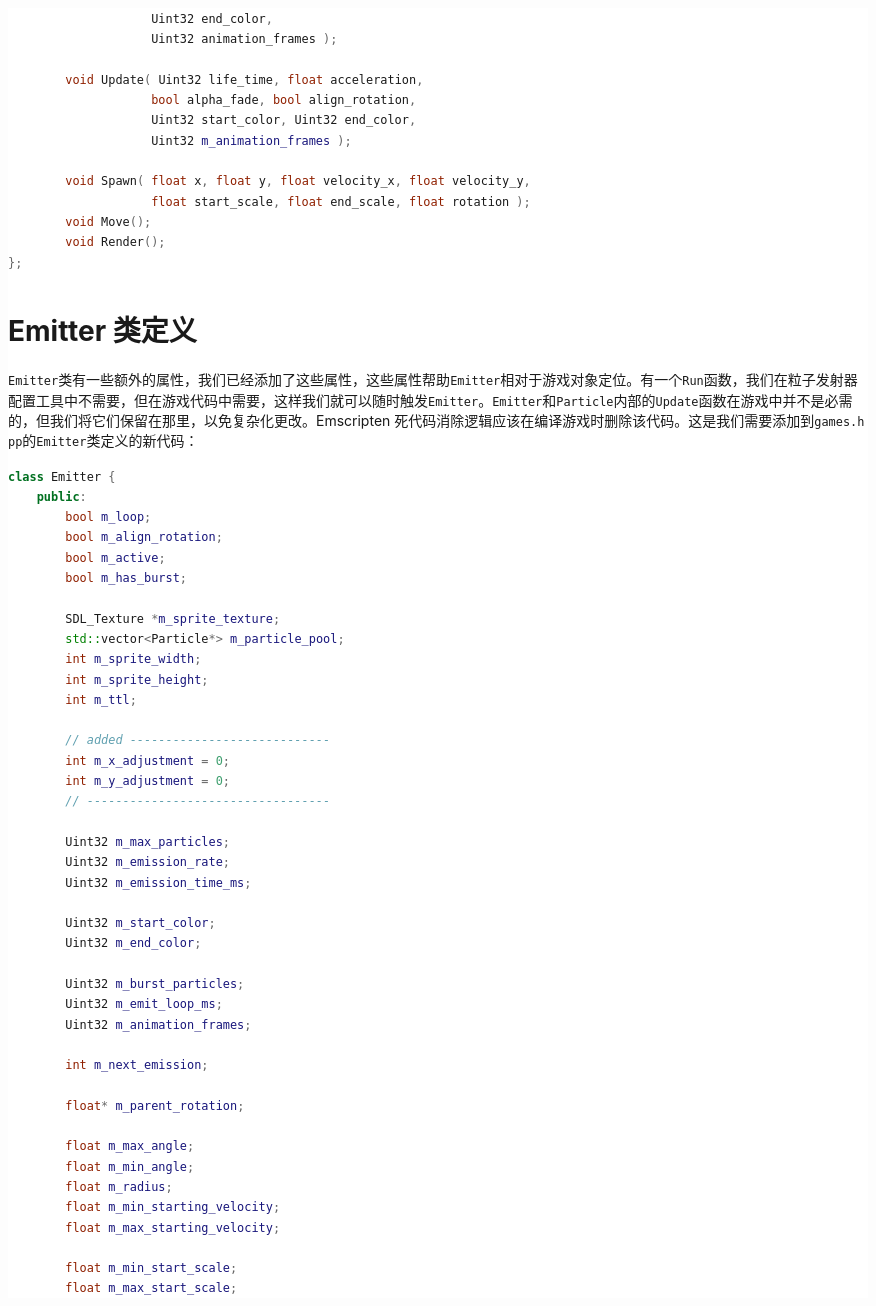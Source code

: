 ```cpp
                    Uint32 end_color,
                    Uint32 animation_frames );

        void Update( Uint32 life_time, float acceleration,
                    bool alpha_fade, bool align_rotation,
                    Uint32 start_color, Uint32 end_color,
                    Uint32 m_animation_frames );

        void Spawn( float x, float y, float velocity_x, float velocity_y,
                    float start_scale, float end_scale, float rotation );
        void Move();
        void Render();
};
```

# Emitter 类定义

`Emitter`类有一些额外的属性，我们已经添加了这些属性，这些属性帮助`Emitter`相对于游戏对象定位。有一个`Run`函数，我们在粒子发射器配置工具中不需要，但在游戏代码中需要，这样我们就可以随时触发`Emitter`。`Emitter`和`Particle`内部的`Update`函数在游戏中并不是必需的，但我们将它们保留在那里，以免复杂化更改。Emscripten 死代码消除逻辑应该在编译游戏时删除该代码。这是我们需要添加到`games.hpp`的`Emitter`类定义的新代码：

```cpp
class Emitter {
    public:
        bool m_loop;
        bool m_align_rotation;
        bool m_active;
        bool m_has_burst;

        SDL_Texture *m_sprite_texture;
        std::vector<Particle*> m_particle_pool;
        int m_sprite_width;
        int m_sprite_height;
        int m_ttl;

        // added ----------------------------
        int m_x_adjustment = 0;
        int m_y_adjustment = 0;
        // ----------------------------------

        Uint32 m_max_particles;
        Uint32 m_emission_rate;
        Uint32 m_emission_time_ms;

        Uint32 m_start_color;
        Uint32 m_end_color;

        Uint32 m_burst_particles;
        Uint32 m_emit_loop_ms;
        Uint32 m_animation_frames;

        int m_next_emission;

        float* m_parent_rotation;

        float m_max_angle;
        float m_min_angle;
        float m_radius;
        float m_min_starting_velocity;
        float m_max_starting_velocity;

        float m_min_start_scale;
        float m_max_start_scale;
```